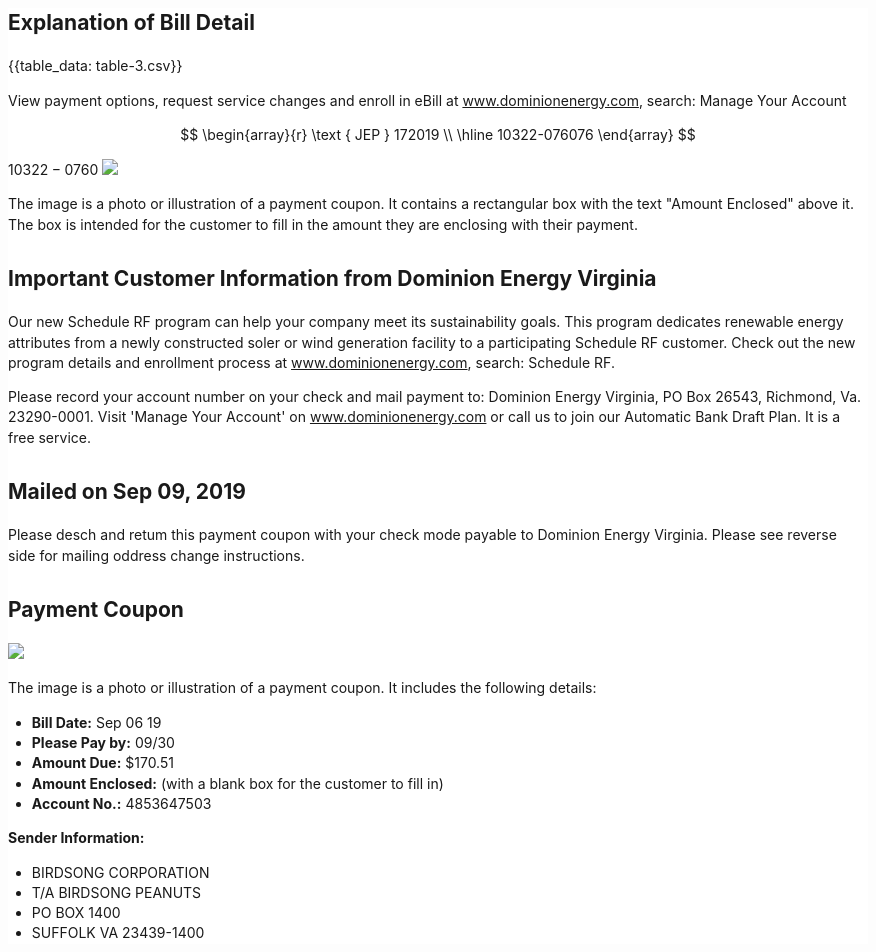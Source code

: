 ## Explanation of Bill Detail

{{table_data: table-3.csv}}

View payment options, request service changes and enroll in eBill at www.dominionenergy.com, search: Manage Your Account

$$
\begin{array}{r}
\text { JEP } 172019 \\
\hline 10322-076076
\end{array}
$$

$10322-0760$
![](images/img-0.jpeg)

The image is a photo or illustration of a payment coupon. It contains a rectangular box with the text "Amount Enclosed" above it. The box is intended for the customer to fill in the amount they are enclosing with their payment.

## Important Customer Information from Dominion Energy Virginia

Our new Schedule RF program can help your company meet its sustainability goals. This program dedicates renewable energy attributes from a newly constructed soler or wind generation facility to a participating Schedule RF customer. Check out the new program details and enrollment process at www.dominionenergy.com, search: Schedule RF.

Please record your account number on your check and mail payment to: Dominion Energy Virginia, PO Box 26543, Richmond, Va. 23290-0001.
Visit 'Manage Your Account' on www.dominionenergy.com or call us to join our Automatic Bank Draft Plan. It is a free service.

## Mailed on Sep 09, 2019

Please desch and retum this payment coupon with your check mode payable to Dominion Energy Virginia. Please see reverse side for mailing oddress change instructions.

## Payment Coupon

![](images/img-1.jpeg)

The image is a photo or illustration of a payment coupon. It includes the following details:

- **Bill Date:** Sep 06 19
- **Please Pay by:** 09/30
- **Amount Due:** $170.51
- **Amount Enclosed:** (with a blank box for the customer to fill in)
- **Account No.:** 4853647503

**Sender Information:**
- BIRDSONG CORPORATION
- T/A BIRDSONG PEANUTS
- PO BOX 1400
- SUFFOLK VA 23439-1400
